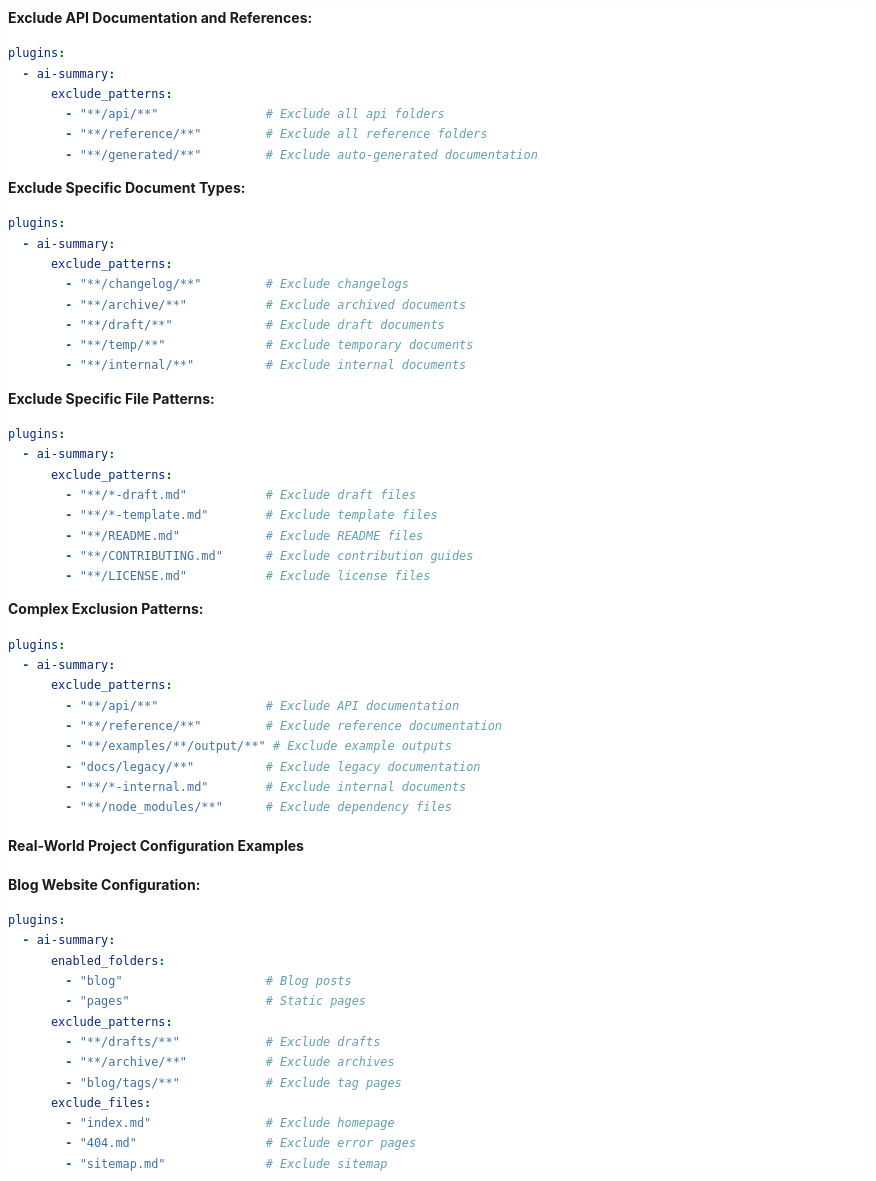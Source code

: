 **Exclude API Documentation and References:**
```yaml
plugins:
  - ai-summary:
      exclude_patterns:
        - "**/api/**"               # Exclude all api folders
        - "**/reference/**"         # Exclude all reference folders
        - "**/generated/**"         # Exclude auto-generated documentation
```

**Exclude Specific Document Types:**
```yaml
plugins:
  - ai-summary:
      exclude_patterns:
        - "**/changelog/**"         # Exclude changelogs
        - "**/archive/**"           # Exclude archived documents
        - "**/draft/**"             # Exclude draft documents
        - "**/temp/**"              # Exclude temporary documents
        - "**/internal/**"          # Exclude internal documents
```

**Exclude Specific File Patterns:**
```yaml
plugins:
  - ai-summary:
      exclude_patterns:
        - "**/*-draft.md"           # Exclude draft files
        - "**/*-template.md"        # Exclude template files
        - "**/README.md"            # Exclude README files
        - "**/CONTRIBUTING.md"      # Exclude contribution guides
        - "**/LICENSE.md"           # Exclude license files
```

**Complex Exclusion Patterns:**
```yaml
plugins:
  - ai-summary:
      exclude_patterns:
        - "**/api/**"               # Exclude API documentation
        - "**/reference/**"         # Exclude reference documentation
        - "**/examples/**/output/**" # Exclude example outputs
        - "docs/legacy/**"          # Exclude legacy documentation
        - "**/*-internal.md"        # Exclude internal documents
        - "**/node_modules/**"      # Exclude dependency files
```

#### Real-World Project Configuration Examples

**Blog Website Configuration:**
```yaml
plugins:
  - ai-summary:
      enabled_folders:
        - "blog"                    # Blog posts
        - "pages"                   # Static pages
      exclude_patterns:
        - "**/drafts/**"            # Exclude drafts
        - "**/archive/**"           # Exclude archives
        - "blog/tags/**"            # Exclude tag pages
      exclude_files:
        - "index.md"                # Exclude homepage
        - "404.md"                  # Exclude error pages
        - "sitemap.md"              # Exclude sitemap
```
